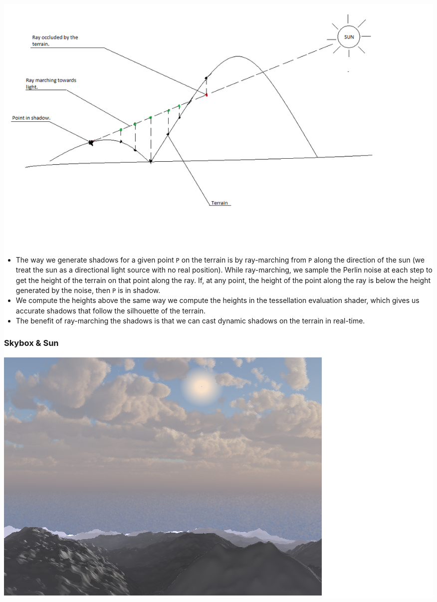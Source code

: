 ![Shadows](img/Ray_Marching_Image.png)

-   The way we generate shadows for a given point `P` on the terrain is by ray-marching from `P` along the direction of the sun (we treat the sun as a directional light source with no real position). While ray-marching, we sample the Perlin noise at each step to get the height of the terrain on that point along the ray. If, at any point, the height of the point along the ray is below the height generated by the noise, then `P` is in shadow.
-   We compute the heights above the same way we compute the heights in the tessellation evaluation shader, which gives us accurate shadows that follow the silhouette of the terrain.
-   The benefit of ray-marching the shadows is that we can cast dynamic shadows on the terrain in real-time. 


### Skybox & Sun

![Sun in skybox](img/skybox_Image.png)